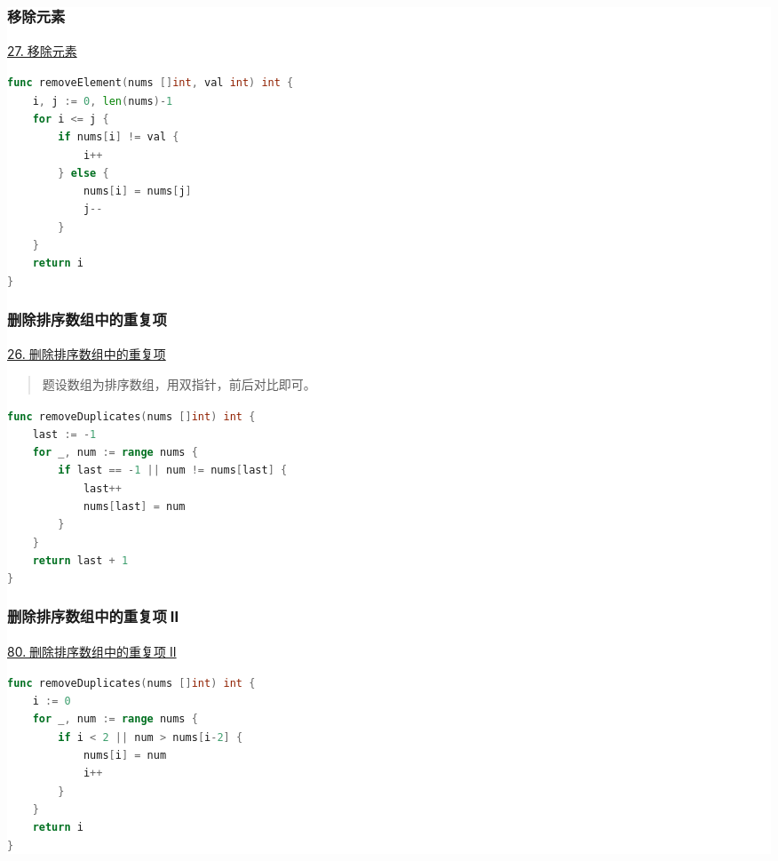 ### 移除元素

[27. 移除元素](https://leetcode.cn/problems/remove-element)

```go
func removeElement(nums []int, val int) int {
	i, j := 0, len(nums)-1
	for i <= j {
		if nums[i] != val {
			i++
		} else {
			nums[i] = nums[j]
			j--
		}
	}
	return i
}
```

### 删除排序数组中的重复项

[26. 删除排序数组中的重复项](https://leetcode.cn/problems/remove-duplicates-from-sorted-array)

> 题设数组为排序数组，用双指针，前后对比即可。

```go
func removeDuplicates(nums []int) int {
	last := -1
	for _, num := range nums {
		if last == -1 || num != nums[last] {
			last++
			nums[last] = num
		}
	}
	return last + 1
}
```

### 删除排序数组中的重复项 II

[80. 删除排序数组中的重复项 II](https://leetcode.cn/problems/remove-duplicates-from-sorted-array-ii)

```go
func removeDuplicates(nums []int) int {
	i := 0
	for _, num := range nums {
		if i < 2 || num > nums[i-2] {
			nums[i] = num
			i++
		}
	}
	return i
}
```
